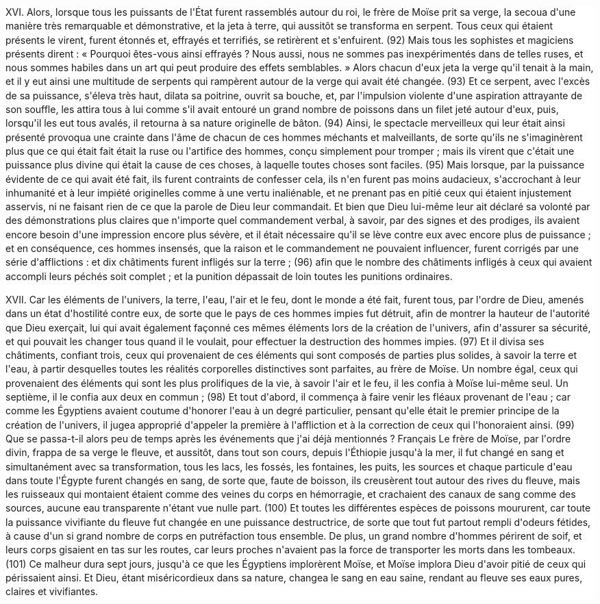 XVI. Alors, lorsque tous les puissants de l'État furent rassemblés autour du roi, le frère de Moïse prit sa verge, la secoua d'une manière très remarquable et démonstrative, et la jeta à terre, qui aussitôt se transforma en serpent. Tous ceux qui étaient présents le virent, furent étonnés et, effrayés et terrifiés, se retirèrent et s'enfuirent. <span id="v92">(92)</span> Mais tous les sophistes et magiciens présents dirent : « Pourquoi êtes-vous ainsi effrayés ? Nous aussi, nous ne sommes pas inexpérimentés dans de telles ruses, et nous sommes habiles dans un art qui peut produire des effets semblables. » Alors chacun d'eux jeta la verge qu'il tenait à la main, et il y eut ainsi une multitude de serpents qui rampèrent autour de la verge qui avait été changée. <span id="v93">(93)</span> Et ce serpent, avec l'excès de sa puissance, s'éleva très haut, dilata sa poitrine, ouvrit sa bouche, et, par l'impulsion violente d'une aspiration attrayante de son souffle, les attira tous à lui comme s'il avait entouré un grand nombre de poissons dans un filet jeté autour d'eux, puis, lorsqu'il les eut tous avalés, il retourna à sa nature originelle de bâton. <span id="v94">(94)</span> Ainsi, le spectacle merveilleux qui leur était ainsi présenté provoqua une crainte dans l'âme de chacun de ces hommes méchants et malveillants, de sorte qu'ils ne s'imaginèrent plus que ce qui était fait était la ruse ou l'artifice des hommes, conçu simplement pour tromper ; mais ils virent que c'était une puissance plus divine qui était la cause de ces choses, à laquelle toutes choses sont faciles. <span id="v95">(95)</span> Mais lorsque, par la puissance évidente de ce qui avait été fait, ils furent contraints de confesser cela, ils n'en furent pas moins audacieux, s'accrochant à leur inhumanité et à leur impiété originelles comme à une vertu inaliénable, et ne prenant pas en pitié ceux qui étaient injustement asservis, ni ne faisant rien de ce que la parole de Dieu leur commandait. Et bien que Dieu lui-même leur ait déclaré sa volonté par des démonstrations plus claires que n'importe quel commandement verbal, à savoir, par des signes et des prodiges, ils avaient encore besoin d'une impression encore plus sévère, et il était nécessaire qu'il se lève contre eux avec encore plus de puissance ; et en conséquence, ces hommes insensés, que la raison et le commandement ne pouvaient influencer, furent corrigés par une série d'afflictions : et dix châtiments furent infligés sur la terre ; <span id="v96">(96)</span> afin que le nombre des châtiments infligés à ceux qui avaient accompli leurs péchés soit complet ; et la punition dépassait de loin toutes les punitions ordinaires.

XVII. Car les éléments de l'univers, la terre, l'eau, l'air et le feu, dont le monde a été fait, furent tous, par l'ordre de Dieu, amenés dans un état d'hostilité contre eux, de sorte que le pays de ces hommes impies fut détruit, afin de montrer la hauteur de l'autorité que Dieu exerçait, lui qui avait également façonné ces mêmes éléments lors de la création de l'univers, afin d'assurer sa sécurité, et qui pouvait les changer tous quand il le voulait, pour effectuer la destruction des hommes impies. <span id="v97">(97)</span> Et il divisa ses châtiments, confiant trois, ceux qui provenaient de ces éléments qui sont composés de parties plus solides, à savoir la terre et l'eau, à partir desquelles toutes les réalités corporelles distinctives sont parfaites, au frère de Moïse. Un nombre égal, ceux qui provenaient des éléments qui sont les plus prolifiques de la vie, à savoir l'air et le feu, il les confia à Moïse lui-même seul. Un septième, il le confia aux deux en commun ; <span id="v98">(98)</span> Et tout d'abord, il commença à faire venir les fléaux provenant de l'eau ; car comme les Égyptiens avaient coutume d'honorer l'eau à un degré particulier, pensant qu'elle était le premier principe de la création de l'univers, il jugea approprié d'appeler la première à l'affliction et à la correction de ceux qui l'honoraient ainsi. <span id="v99">(99)</span> Que se passa-t-il alors peu de temps après les événements que j'ai déjà mentionnés ? Français Le frère de Moïse, par l'ordre divin, frappa de sa verge le fleuve, et aussitôt, dans tout son cours, depuis l'Éthiopie jusqu'à la mer, il fut changé en sang et simultanément avec sa transformation, tous les lacs, les fossés, les fontaines, les puits, les sources et chaque particule d'eau dans toute l'Égypte furent changés en sang, de sorte que, faute de boisson, ils creusèrent tout autour des rives du fleuve, mais les ruisseaux qui montaient étaient comme des veines du corps en hémorragie, et crachaient des canaux de sang comme des sources, aucune eau transparente n'étant vue nulle part. <span id="v100">(100)</span> Et toutes les différentes espèces de poissons moururent, car toute la puissance vivifiante du fleuve fut changée en une puissance destructrice, de sorte que tout fut partout rempli d'odeurs fétides, à cause d'un si grand nombre de corps en putréfaction tous ensemble. De plus, un grand nombre d'hommes périrent de soif, et leurs corps gisaient en tas sur les routes, car leurs proches n'avaient pas la force de transporter les morts dans les tombeaux. <span id="v101">(101)</span> Ce malheur dura sept jours, jusqu'à ce que les Égyptiens implorèrent Moïse, et Moïse implora Dieu d'avoir pitié de ceux qui périssaient ainsi. Et Dieu, étant miséricordieux dans sa nature, changea le sang en eau saine, rendant au fleuve ses eaux pures, claires et vivifiantes.
